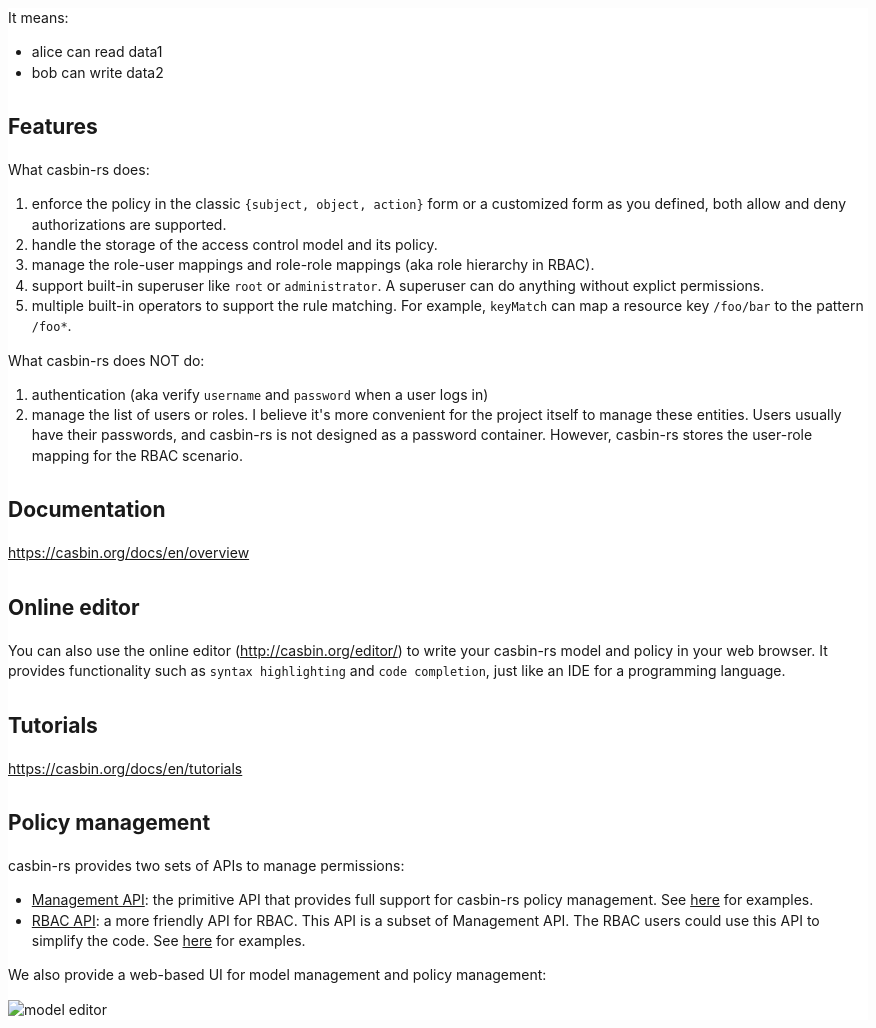 It means:

- alice can read data1
- bob can write data2

## Features

What casbin-rs does:

1. enforce the policy in the classic ``{subject, object, action}`` form or a customized form as you defined, both allow and deny authorizations are supported.
2. handle the storage of the access control model and its policy.
3. manage the role-user mappings and role-role mappings (aka role hierarchy in RBAC).
4. support built-in superuser like ``root`` or ``administrator``. A superuser can do anything without explict permissions.
5. multiple built-in operators to support the rule matching. For example, ``keyMatch`` can map a resource key ``/foo/bar`` to the pattern ``/foo*``.

What casbin-rs does NOT do:

1. authentication (aka verify ``username`` and ``password`` when a user logs in)
2. manage the list of users or roles. I believe it's more convenient for the project itself to manage these entities. Users usually have their passwords, and casbin-rs is not designed as a password container. However, casbin-rs stores the user-role mapping for the RBAC scenario. 

## Documentation

https://casbin.org/docs/en/overview

## Online editor

You can also use the online editor (http://casbin.org/editor/) to write your casbin-rs model and policy in your web browser. It provides functionality such as ``syntax highlighting`` and ``code completion``, just like an IDE for a programming language.

## Tutorials

https://casbin.org/docs/en/tutorials

## Policy management

casbin-rs provides two sets of APIs to manage permissions:

- [Management API](https://github.com/casbin/casbin-rs/blob/master/src/management_api.rs): the primitive API that provides full support for casbin-rs policy management. See [here](https://github.com/casbin/casbin-rs/blob/master/src/management_api.rs) for examples.
- [RBAC API](https://github.com/casbin/casbin-rs/blob/master/src/rbac_api.rs): a more friendly API for RBAC. This API is a subset of Management API. The RBAC users could use this API to simplify the code. See [here](https://github.com/casbin/casbin-rs/blob/master/src/rbac_api.rs) for examples.

We also provide a web-based UI for model management and policy management:

![model editor](https://hsluoyz.github.io/casbin/ui_model_editor.png)
